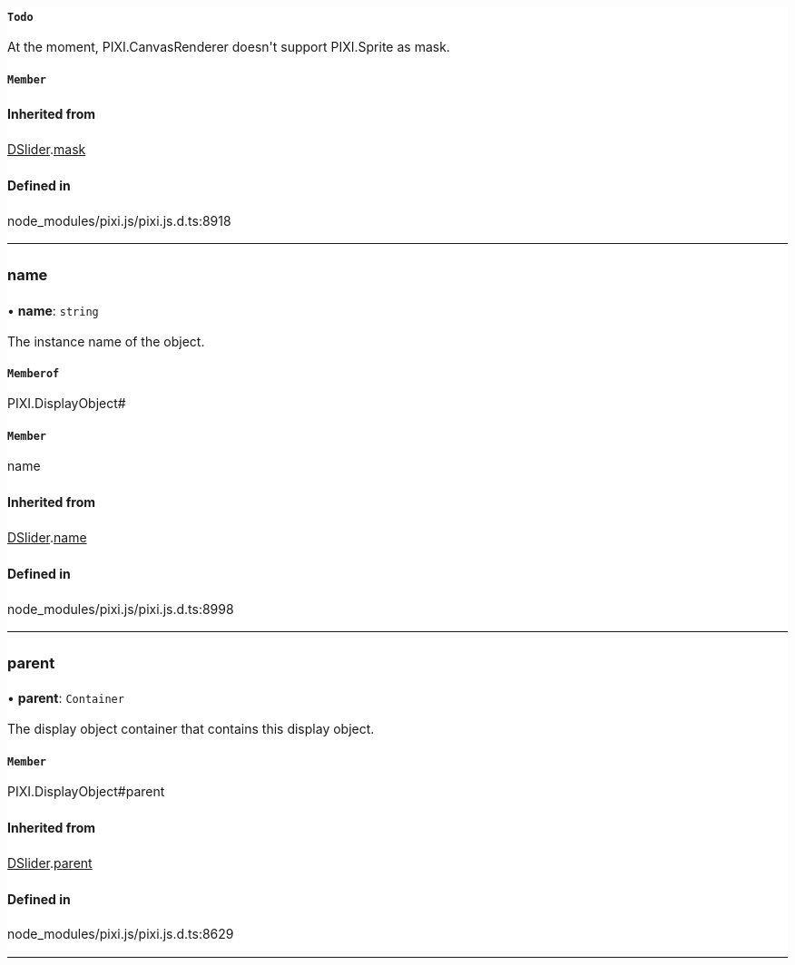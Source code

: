 **`Todo`**

At the moment, PIXI.CanvasRenderer doesn't support PIXI.Sprite as mask.

**`Member`**

#### Inherited from

[DSlider](DSlider.md).[mask](DSlider.md#mask)

#### Defined in

node_modules/pixi.js/pixi.js.d.ts:8918

___

### name

• **name**: `string`

The instance name of the object.

**`Memberof`**

PIXI.DisplayObject#

**`Member`**

name

#### Inherited from

[DSlider](DSlider.md).[name](DSlider.md#name)

#### Defined in

node_modules/pixi.js/pixi.js.d.ts:8998

___

### parent

• **parent**: `Container`

The display object container that contains this display object.

**`Member`**

PIXI.DisplayObject#parent

#### Inherited from

[DSlider](DSlider.md).[parent](DSlider.md#parent)

#### Defined in

node_modules/pixi.js/pixi.js.d.ts:8629

___
